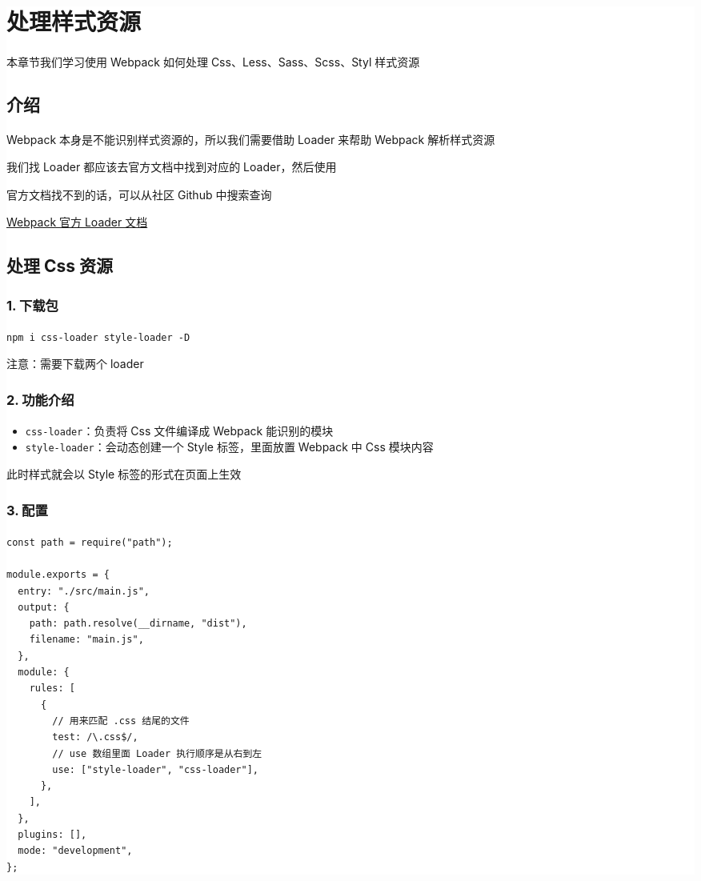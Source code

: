 # 处理样式资源

本章节我们学习使用 Webpack 如何处理 Css、Less、Sass、Scss、Styl 样式资源

## 介绍

Webpack 本身是不能识别样式资源的，所以我们需要借助 Loader 来帮助 Webpack 解析样式资源

我们找 Loader 都应该去官方文档中找到对应的 Loader，然后使用

官方文档找不到的话，可以从社区 Github 中搜索查询

[Webpack 官方 Loader 文档](https://webpack.docschina.org/loaders/)

## 处理 Css 资源

### 1. 下载包

```:no-line-numbers
npm i css-loader style-loader -D
```

注意：需要下载两个 loader

### 2. 功能介绍

- `css-loader`：负责将 Css 文件编译成 Webpack 能识别的模块
- `style-loader`：会动态创建一个 Style 标签，里面放置 Webpack 中 Css 模块内容

此时样式就会以 Style 标签的形式在页面上生效

### 3. 配置

```js{11-16}
const path = require("path");

module.exports = {
  entry: "./src/main.js",
  output: {
    path: path.resolve(__dirname, "dist"),
    filename: "main.js",
  },
  module: {
    rules: [
      {
        // 用来匹配 .css 结尾的文件
        test: /\.css$/,
        // use 数组里面 Loader 执行顺序是从右到左
        use: ["style-loader", "css-loader"],
      },
    ],
  },
  plugins: [],
  mode: "development",
};
```
